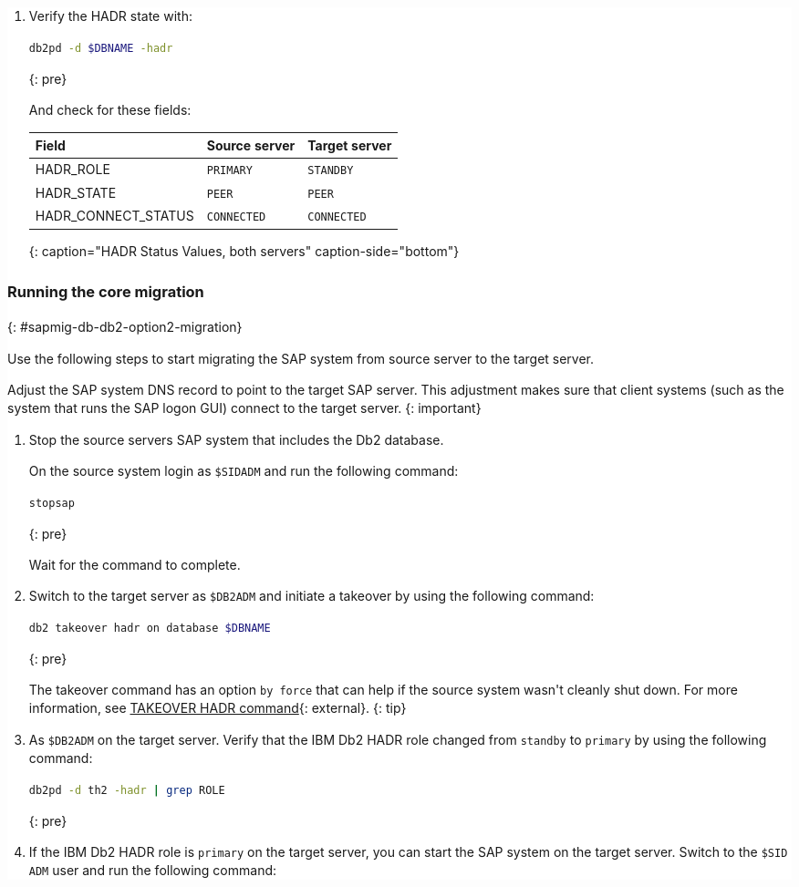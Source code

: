 1. Verify the HADR state with:

   ```sh
   db2pd -d $DBNAME -hadr
   ```
   {: pre}

   And check for these fields:

   | Field               | Source server | Target server |
   |---------------------|---------------|---------------|
   | HADR_ROLE           | `PRIMARY`     | `STANDBY`     |
   | HADR_STATE          | `PEER`        | `PEER`        |
   | HADR_CONNECT_STATUS | `CONNECTED`   | `CONNECTED`   |
   {: caption="HADR Status Values, both servers" caption-side="bottom"}

### Running the core migration
{: #sapmig-db-db2-option2-migration}

Use the following steps to start migrating the SAP system from source server to the target server.

Adjust the SAP system DNS record to point to the target SAP server. This adjustment makes sure that client systems (such as the system that runs the SAP logon GUI) connect to the target server.
{: important}

1. Stop the source servers SAP system that includes the Db2 database.

   On the source system login as `$SIDADM` and run the following command:

   ```sh
   stopsap
   ```
   {: pre}

   Wait for the command to complete.

1. Switch to the target server as `$DB2ADM` and initiate a takeover by using the following command:

   ```sh
   db2 takeover hadr on database $DBNAME
   ```
   {: pre}

   The takeover command has an option `by force` that can help if the source system wasn't cleanly shut down. For more information, see [TAKEOVER HADR command](https://www.ibm.com/docs/en/db2/11.5?topic=commands-takeover-hadr){: external}.
   {: tip}

1. As `$DB2ADM` on the target server. Verify that the IBM Db2 HADR role changed from `standby` to `primary` by using the following command:

   ```sh
   db2pd -d th2 -hadr | grep ROLE
   ```
   {: pre}

1. If the IBM Db2 HADR role is `primary` on the target server, you can start the SAP system on the target server.
   Switch to the `$SIDADM` user and run the following command:
